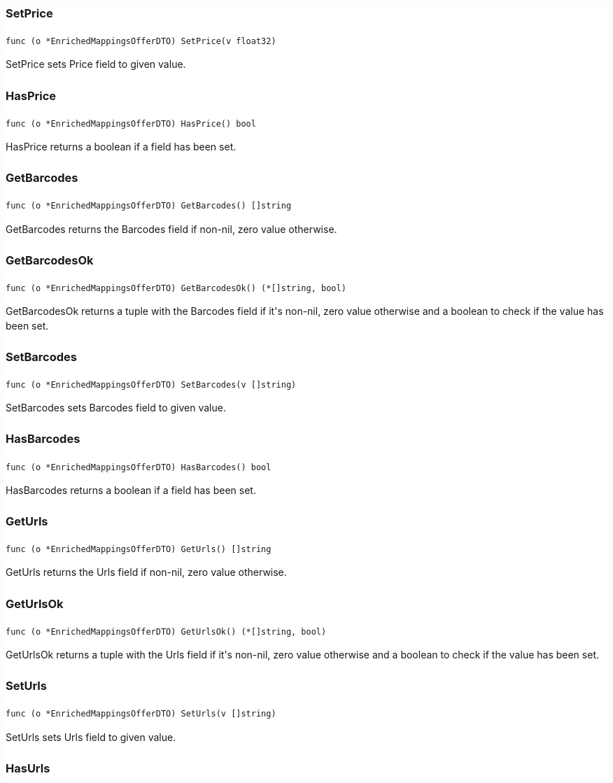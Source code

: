 ### SetPrice

`func (o *EnrichedMappingsOfferDTO) SetPrice(v float32)`

SetPrice sets Price field to given value.

### HasPrice

`func (o *EnrichedMappingsOfferDTO) HasPrice() bool`

HasPrice returns a boolean if a field has been set.

### GetBarcodes

`func (o *EnrichedMappingsOfferDTO) GetBarcodes() []string`

GetBarcodes returns the Barcodes field if non-nil, zero value otherwise.

### GetBarcodesOk

`func (o *EnrichedMappingsOfferDTO) GetBarcodesOk() (*[]string, bool)`

GetBarcodesOk returns a tuple with the Barcodes field if it's non-nil, zero value otherwise
and a boolean to check if the value has been set.

### SetBarcodes

`func (o *EnrichedMappingsOfferDTO) SetBarcodes(v []string)`

SetBarcodes sets Barcodes field to given value.

### HasBarcodes

`func (o *EnrichedMappingsOfferDTO) HasBarcodes() bool`

HasBarcodes returns a boolean if a field has been set.

### GetUrls

`func (o *EnrichedMappingsOfferDTO) GetUrls() []string`

GetUrls returns the Urls field if non-nil, zero value otherwise.

### GetUrlsOk

`func (o *EnrichedMappingsOfferDTO) GetUrlsOk() (*[]string, bool)`

GetUrlsOk returns a tuple with the Urls field if it's non-nil, zero value otherwise
and a boolean to check if the value has been set.

### SetUrls

`func (o *EnrichedMappingsOfferDTO) SetUrls(v []string)`

SetUrls sets Urls field to given value.

### HasUrls

